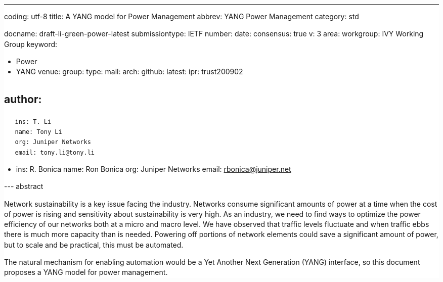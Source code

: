 ---
coding: utf-8
title: A YANG model for Power Management
abbrev: YANG Power Management
category: std

docname: draft-li-green-power-latest
submissiontype: IETF
number:
date:
consensus: true
v: 3
area:
workgroup: IVY Working Group
keyword:
 - Power
 - YANG
venue:
  group:
  type:
  mail:
  arch:
  github:
  latest:
ipr: trust200902

author:
  -
       ins: T. Li
       name: Tony Li
       org: Juniper Networks
       email: tony.li@tony.li
  -
       ins: R. Bonica
       name: Ron Bonica
       org: Juniper Networks
       email: rbonica@juniper.net

--- abstract

Network sustainability is a key issue facing the industry. Networks
consume significant amounts of power at a time when the cost of power
is rising and sensitivity about sustainability is very high. As an
industry, we need to find ways to optimize the power efficiency of our
networks both at a micro and macro level. We have observed that
traffic levels fluctuate and when traffic ebbs there is much more
capacity than is needed. Powering off portions of network elements
could save a significant amount of power, but to scale and be
practical, this must be automated.

The natural mechanism for enabling automation would be a Yet Another
Next Generation (YANG) interface, so this document proposes a YANG
model for power management.
